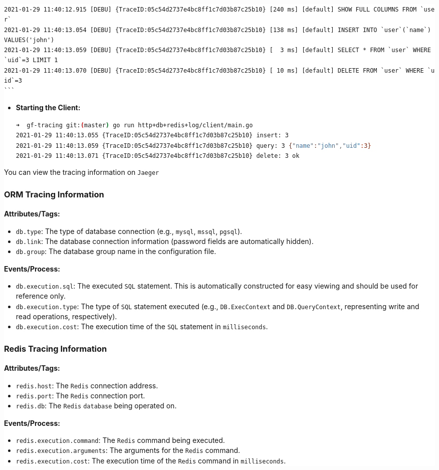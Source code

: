     2021-01-29 11:40:12.915 [DEBU] {TraceID:05c54d2737e4bc8ff1c7d03b87c25b10} [240 ms] [default] SHOW FULL COLUMNS FROM `user`
    2021-01-29 11:40:13.054 [DEBU] {TraceID:05c54d2737e4bc8ff1c7d03b87c25b10} [138 ms] [default] INSERT INTO `user`(`name`) VALUES('john')
    2021-01-29 11:40:13.059 [DEBU] {TraceID:05c54d2737e4bc8ff1c7d03b87c25b10} [  3 ms] [default] SELECT * FROM `user` WHERE `uid`=3 LIMIT 1
    2021-01-29 11:40:13.070 [DEBU] {TraceID:05c54d2737e4bc8ff1c7d03b87c25b10} [ 10 ms] [default] DELETE FROM `user` WHERE `uid`=3
    ```

- **Starting the Client:**

    ```bash
    ➜  gf-tracing git:(master) go run http+db+redis+log/client/main.go
    2021-01-29 11:40:13.055 {TraceID:05c54d2737e4bc8ff1c7d03b87c25b10} insert: 3
    2021-01-29 11:40:13.059 {TraceID:05c54d2737e4bc8ff1c7d03b87c25b10} query: 3 {"name":"john","uid":3}
    2021-01-29 11:40:13.071 {TraceID:05c54d2737e4bc8ff1c7d03b87c25b10} delete: 3 ok
    ```

You can view the tracing information on `Jaeger`

### ORM Tracing Information

**Attributes/Tags:**

- `db.type`: The type of database connection (e.g., `mysql`, `mssql`, `pgsql`).
- `db.link`: The database connection information (password fields are automatically hidden).
- `db.group`: The database group name in the configuration file.

**Events/Process:**

- `db.execution.sql`: The executed `SQL` statement. This is automatically constructed for easy viewing and should be used for reference only.
- `db.execution.type`: The type of `SQL` statement executed (e.g., `DB.ExecContext` and `DB.QueryContext`, representing write and read operations, respectively).
- `db.execution.cost`: The execution time of the `SQL` statement in `milliseconds`.

### Redis Tracing Information

**Attributes/Tags:**

- `redis.host`: The `Redis` connection address.
- `redis.port`: The `Redis` connection port.
- `redis.db`: The `Redis` `database` being operated on.

**Events/Process:**

- `redis.execution.command`: The `Redis` command being executed.
- `redis.execution.arguments`: The arguments for the `Redis` command.
- `redis.execution.cost`: The execution time of the `Redis` command in `milliseconds`.
